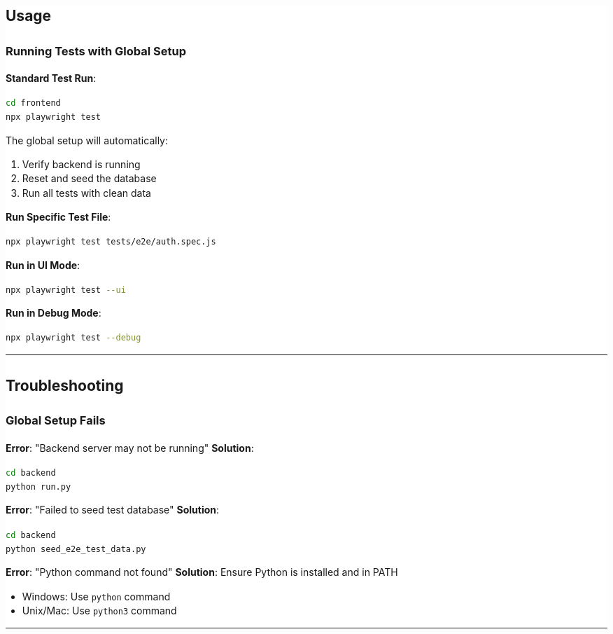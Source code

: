 
## Usage

### Running Tests with Global Setup

**Standard Test Run**:
```bash
cd frontend
npx playwright test
```

The global setup will automatically:
1. Verify backend is running
2. Reset and seed the database
3. Run all tests with clean data

**Run Specific Test File**:
```bash
npx playwright test tests/e2e/auth.spec.js
```

**Run in UI Mode**:
```bash
npx playwright test --ui
```

**Run in Debug Mode**:
```bash
npx playwright test --debug
```

---

## Troubleshooting

### Global Setup Fails

**Error**: "Backend server may not be running"
**Solution**: 
```bash
cd backend
python run.py
```

**Error**: "Failed to seed test database"
**Solution**:
```bash
cd backend
python seed_e2e_test_data.py
```

**Error**: "Python command not found"
**Solution**: Ensure Python is installed and in PATH
- Windows: Use `python` command
- Unix/Mac: Use `python3` command

---